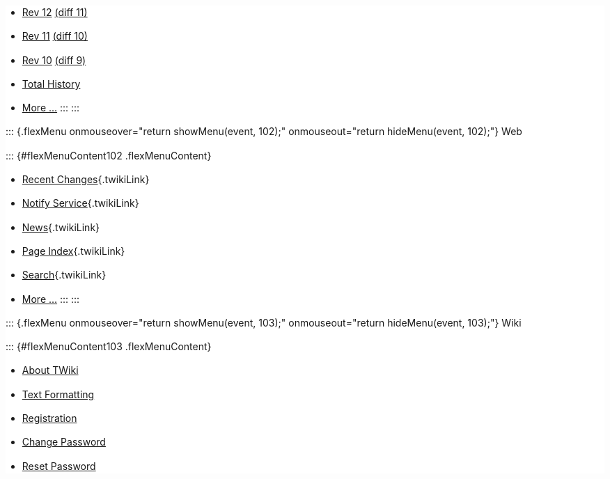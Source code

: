 

-   [Rev
    12](http://www.program-transformation.org/view/GPCE08/CallForWorkshops?rev=1.12)
    [(diff 11)](http://www.program-transformation.org/rdiff/GPCE08/CallForWorkshops?rev1=1.12&rev2=1.11)
-   [Rev
    11](http://www.program-transformation.org/view/GPCE08/CallForWorkshops?rev=1.11)
    [(diff 10)](http://www.program-transformation.org/rdiff/GPCE08/CallForWorkshops?rev1=1.11&rev2=1.10)
-   [Rev
    10](http://www.program-transformation.org/view/GPCE08/CallForWorkshops?rev=1.10)
    [(diff 9)](http://www.program-transformation.org/rdiff/GPCE08/CallForWorkshops?rev1=1.10&rev2=1.9)
-   [Total
    History](http://www.program-transformation.org/rdiff/GPCE08/CallForWorkshops)



-   [More
    \...](http://www.program-transformation.org/oops/GPCE08/CallForWorkshops?template=oopsmore&param1=1.12&param2=1.12)
:::
:::

::: {.flexMenu onmouseover="return showMenu(event, 102);" onmouseout="return hideMenu(event, 102);"}
Web

::: {#flexMenuContent102 .flexMenuContent}
-   [Recent Changes](WebChanges){.twikiLink}
-   [Notify Service](WebNotify){.twikiLink}
-   [News](WebNews){.twikiLink}



-   [Page Index](WebIndex){.twikiLink}
-   [Search](WebSearch){.twikiLink}



-   [More
    \...](http://www.program-transformation.org/oops/GPCE08/CallForWorkshops?template=oopsmore&param1=1.12&param2=1.12)
:::
:::

::: {.flexMenu onmouseover="return showMenu(event, 103);" onmouseout="return hideMenu(event, 103);"}
Wiki

::: {#flexMenuContent103 .flexMenuContent}
-   [About
    TWiki](http://www.program-transformation.org/view/TWiki/WebHome)
-   [Text
    Formatting](http://www.program-transformation.org/view/TWiki/TextFormattingRules)



-   [Registration](http://www.program-transformation.org/view/TWiki/TWikiRegistration)
-   [Change
    Password](http://www.program-transformation.org/view/TWiki/ChangePassword)
-   [Reset
    Password](http://www.program-transformation.org/view/TWiki/ResetPassword)
